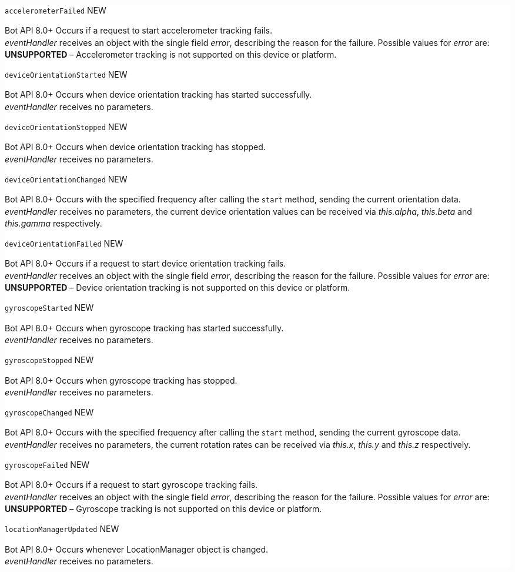 `accelerometerFailed` NEW

Bot API 8.0+ Occurs if a request to start accelerometer tracking fails.  
_eventHandler_ receives an object with the single field _error_, describing the reason for the failure. Possible values for _error_ are:  
**UNSUPPORTED** – Accelerometer tracking is not supported on this device or platform.

`deviceOrientationStarted` NEW

Bot API 8.0+ Occurs when device orientation tracking has started successfully.  
_eventHandler_ receives no parameters.

`deviceOrientationStopped` NEW

Bot API 8.0+ Occurs when device orientation tracking has stopped.  
_eventHandler_ receives no parameters.

`deviceOrientationChanged` NEW

Bot API 8.0+ Occurs with the specified frequency after calling the `start` method, sending the current orientation data.  
_eventHandler_ receives no parameters, the current device orientation values can be received via _this.alpha_, _this.beta_ and _this.gamma_ respectively.

`deviceOrientationFailed` NEW

Bot API 8.0+ Occurs if a request to start device orientation tracking fails.  
_eventHandler_ receives an object with the single field _error_, describing the reason for the failure. Possible values for _error_ are:  
**UNSUPPORTED** – Device orientation tracking is not supported on this device or platform.

`gyroscopeStarted` NEW

Bot API 8.0+ Occurs when gyroscope tracking has started successfully.  
_eventHandler_ receives no parameters.

`gyroscopeStopped` NEW

Bot API 8.0+ Occurs when gyroscope tracking has stopped.  
_eventHandler_ receives no parameters.

`gyroscopeChanged` NEW

Bot API 8.0+ Occurs with the specified frequency after calling the `start` method, sending the current gyroscope data.  
_eventHandler_ receives no parameters, the current rotation rates can be received via _this.x_, _this.y_ and _this.z_ respectively.

`gyroscopeFailed` NEW

Bot API 8.0+ Occurs if a request to start gyroscope tracking fails.  
_eventHandler_ receives an object with the single field _error_, describing the reason for the failure. Possible values for _error_ are:  
**UNSUPPORTED** – Gyroscope tracking is not supported on this device or platform.

`locationManagerUpdated` NEW

Bot API 8.0+ Occurs whenever LocationManager object is changed.  
_eventHandler_ receives no parameters.
